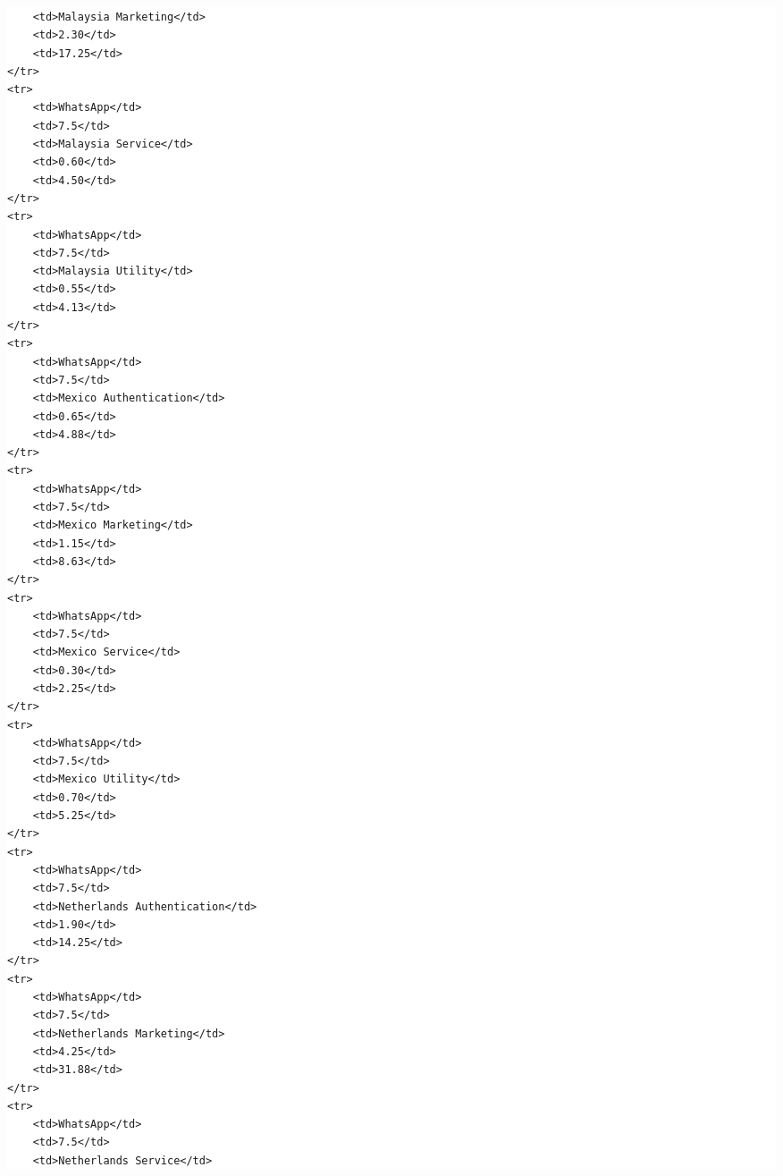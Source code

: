         <td>Malaysia Marketing</td>
        <td>2.30</td>
        <td>17.25</td>
    </tr>
    <tr>
        <td>WhatsApp</td>
        <td>7.5</td>
        <td>Malaysia Service</td>
        <td>0.60</td>
        <td>4.50</td>
    </tr>
    <tr>
        <td>WhatsApp</td>
        <td>7.5</td>
        <td>Malaysia Utility</td>
        <td>0.55</td>
        <td>4.13</td>
    </tr>
    <tr>
        <td>WhatsApp</td>
        <td>7.5</td>
        <td>Mexico Authentication</td>
        <td>0.65</td>
        <td>4.88</td>
    </tr>
    <tr>
        <td>WhatsApp</td>
        <td>7.5</td>
        <td>Mexico Marketing</td>
        <td>1.15</td>
        <td>8.63</td>
    </tr>
    <tr>
        <td>WhatsApp</td>
        <td>7.5</td>
        <td>Mexico Service</td>
        <td>0.30</td>
        <td>2.25</td>
    </tr>
    <tr>
        <td>WhatsApp</td>
        <td>7.5</td>
        <td>Mexico Utility</td>
        <td>0.70</td>
        <td>5.25</td>
    </tr>
    <tr>
        <td>WhatsApp</td>
        <td>7.5</td>
        <td>Netherlands Authentication</td>
        <td>1.90</td>
        <td>14.25</td>
    </tr>
    <tr>
        <td>WhatsApp</td>
        <td>7.5</td>
        <td>Netherlands Marketing</td>
        <td>4.25</td>
        <td>31.88</td>
    </tr>
    <tr>
        <td>WhatsApp</td>
        <td>7.5</td>
        <td>Netherlands Service</td>